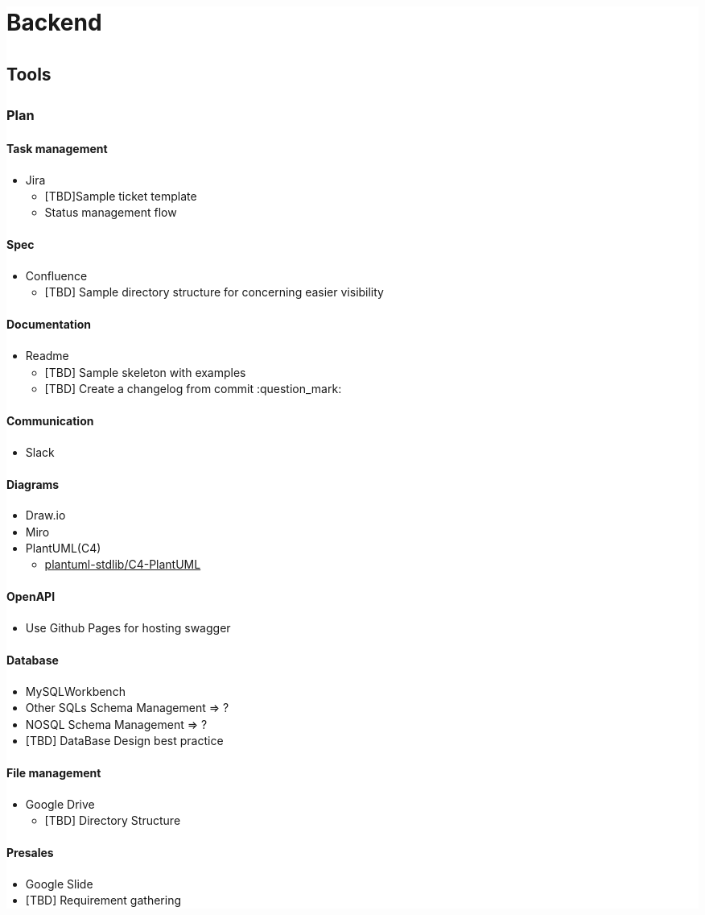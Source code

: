 # Backend

## Tools

### Plan

#### Task management

- Jira
  - [TBD]Sample ticket template
  - Status management flow

#### Spec

- Confluence
  - [TBD] Sample directory structure for concerning easier visibility

#### Documentation

- Readme
  - [TBD] Sample skeleton with examples
  - [TBD] Create a changelog from commit :question_mark:

#### Communication

- Slack

#### Diagrams

- Draw.io
- Miro
- PlantUML(C4)
  - [plantuml-stdlib/C4-PlantUML](https://github.com/plantuml-stdlib/C4-PlantUML)

#### OpenAPI

- Use Github Pages for hosting swagger

#### Database

- MySQLWorkbench
- Other SQLs Schema Management => ?
- NOSQL Schema Management => ?
- [TBD] DataBase Design best practice

#### File management

- Google Drive
  - [TBD] Directory Structure

#### Presales

- Google Slide
- [TBD] Requirement gathering
